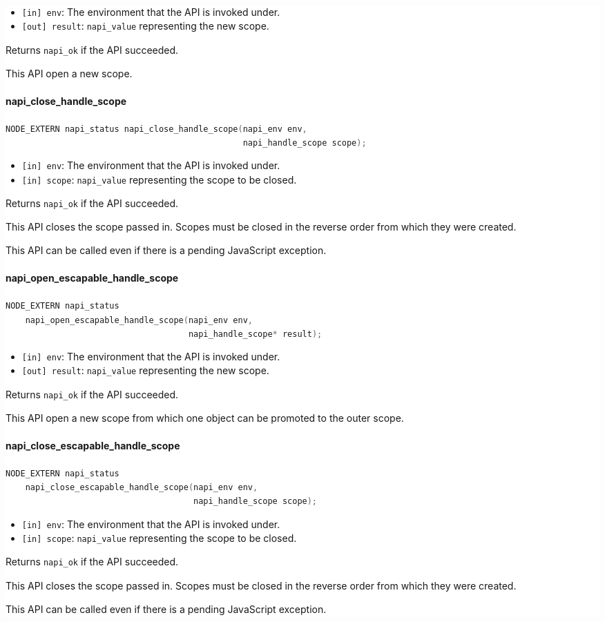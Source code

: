 - `[in] env`: The environment that the API is invoked under.
- `[out] result`: `napi_value` representing the new scope.

Returns `napi_ok` if the API succeeded.

This API open a new scope.

#### napi_close_handle_scope



```C
NODE_EXTERN napi_status napi_close_handle_scope(napi_env env,
                                                napi_handle_scope scope);
```

- `[in] env`: The environment that the API is invoked under.
- `[in] scope`: `napi_value` representing the scope to be closed.

Returns `napi_ok` if the API succeeded.

This API closes the scope passed in. Scopes must be closed in the reverse order from which they were created.

This API can be called even if there is a pending JavaScript exception.

#### napi_open_escapable_handle_scope



```C
NODE_EXTERN napi_status
    napi_open_escapable_handle_scope(napi_env env,
                                     napi_handle_scope* result);
```

- `[in] env`: The environment that the API is invoked under.
- `[out] result`: `napi_value` representing the new scope.

Returns `napi_ok` if the API succeeded.

This API open a new scope from which one object can be promoted to the outer scope.

#### napi_close_escapable_handle_scope



```C
NODE_EXTERN napi_status
    napi_close_escapable_handle_scope(napi_env env,
                                      napi_handle_scope scope);
```

- `[in] env`: The environment that the API is invoked under.
- `[in] scope`: `napi_value` representing the scope to be closed.

Returns `napi_ok` if the API succeeded.

This API closes the scope passed in. Scopes must be closed in the reverse order from which they were created.

This API can be called even if there is a pending JavaScript exception.
